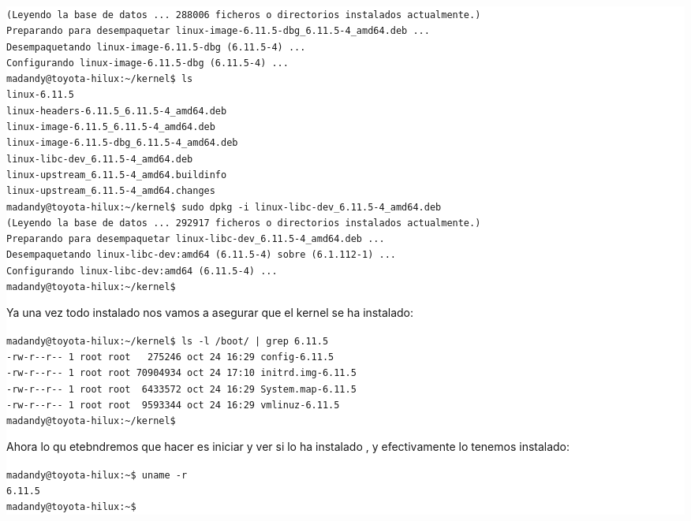 ```
(Leyendo la base de datos ... 288006 ficheros o directorios instalados actualmente.)
Preparando para desempaquetar linux-image-6.11.5-dbg_6.11.5-4_amd64.deb ...
Desempaquetando linux-image-6.11.5-dbg (6.11.5-4) ...
Configurando linux-image-6.11.5-dbg (6.11.5-4) ...
madandy@toyota-hilux:~/kernel$ ls
linux-6.11.5
linux-headers-6.11.5_6.11.5-4_amd64.deb
linux-image-6.11.5_6.11.5-4_amd64.deb
linux-image-6.11.5-dbg_6.11.5-4_amd64.deb
linux-libc-dev_6.11.5-4_amd64.deb
linux-upstream_6.11.5-4_amd64.buildinfo
linux-upstream_6.11.5-4_amd64.changes
madandy@toyota-hilux:~/kernel$ sudo dpkg -i linux-libc-dev_6.11.5-4_amd64.deb 
(Leyendo la base de datos ... 292917 ficheros o directorios instalados actualmente.)
Preparando para desempaquetar linux-libc-dev_6.11.5-4_amd64.deb ...
Desempaquetando linux-libc-dev:amd64 (6.11.5-4) sobre (6.1.112-1) ...
Configurando linux-libc-dev:amd64 (6.11.5-4) ...
madandy@toyota-hilux:~/kernel$ 

```

Ya una vez todo instalado nos vamos a asegurar que el kernel se ha instalado:

```
madandy@toyota-hilux:~/kernel$ ls -l /boot/ | grep 6.11.5
-rw-r--r-- 1 root root   275246 oct 24 16:29 config-6.11.5
-rw-r--r-- 1 root root 70904934 oct 24 17:10 initrd.img-6.11.5
-rw-r--r-- 1 root root  6433572 oct 24 16:29 System.map-6.11.5
-rw-r--r-- 1 root root  9593344 oct 24 16:29 vmlinuz-6.11.5
madandy@toyota-hilux:~/kernel$ 

```

Ahora lo qu etebndremos que hacer es iniciar y ver si lo ha instalado , y efectivamente lo tenemos instalado:

```
madandy@toyota-hilux:~$ uname -r
6.11.5
madandy@toyota-hilux:~$ 

```